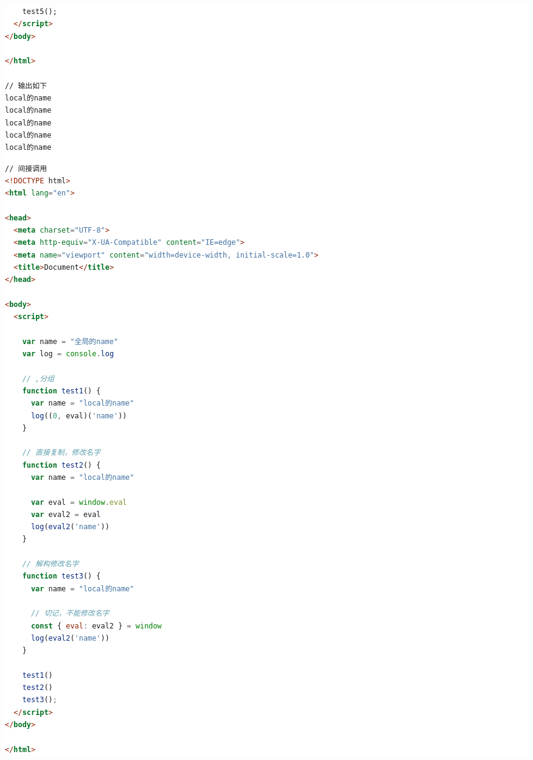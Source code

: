 ```html
    test5();
  </script>
</body>

</html>

// 输出如下
local的name
local的name
local的name
local的name
local的name
```

```html
// 间接调用
<!DOCTYPE html>
<html lang="en">

<head>
  <meta charset="UTF-8">
  <meta http-equiv="X-UA-Compatible" content="IE=edge">
  <meta name="viewport" content="width=device-width, initial-scale=1.0">
  <title>Document</title>
</head>

<body>
  <script>

    var name = "全局的name"
    var log = console.log

    // ,分组
    function test1() {
      var name = "local的name"
      log((0, eval)('name'))
    }

    // 直接复制，修改名字
    function test2() {
      var name = "local的name"

      var eval = window.eval
      var eval2 = eval
      log(eval2('name'))
    }

    // 解构修改名字
    function test3() {
      var name = "local的name"

      // 切记，不能修改名字
      const { eval: eval2 } = window
      log(eval2('name'))
    }

    test1()
    test2()
    test3();
  </script>
</body>

</html>

```